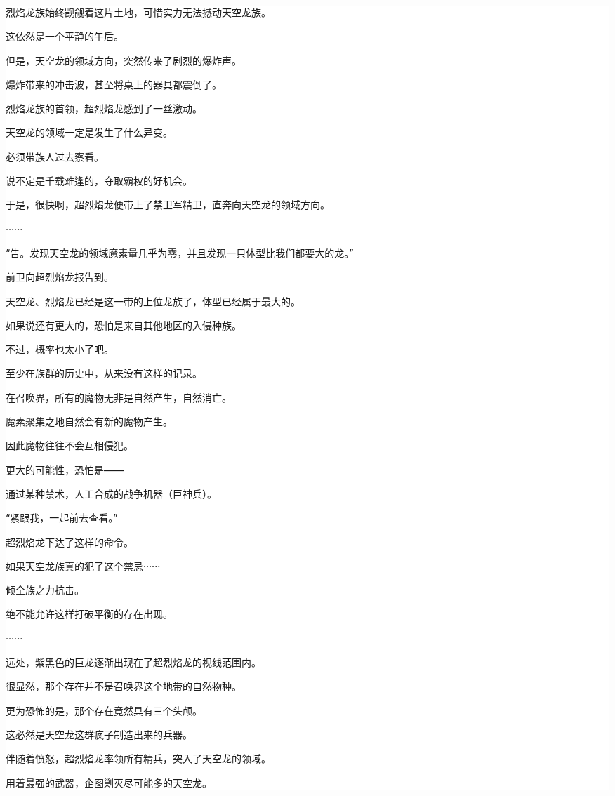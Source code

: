 烈焰龙族始终觊觎着这片土地，可惜实力无法撼动天空龙族。

这依然是一个平静的午后。

但是，天空龙的领域方向，突然传来了剧烈的爆炸声。

爆炸带来的冲击波，甚至将桌上的器具都震倒了。

烈焰龙族的首领，超烈焰龙感到了一丝激动。

天空龙的领域一定是发生了什么异变。

必须带族人过去察看。

说不定是千载难逢的，夺取霸权的好机会。

于是，很快啊，超烈焰龙便带上了禁卫军精卫，直奔向天空龙的领域方向。

······

“告。发现天空龙的领域魔素量几乎为零，并且发现一只体型比我们都要大的龙。”

前卫向超烈焰龙报告到。

天空龙、烈焰龙已经是这一带的上位龙族了，体型已经属于最大的。

如果说还有更大的，恐怕是来自其他地区的入侵种族。

不过，概率也太小了吧。

至少在族群的历史中，从来没有这样的记录。

在召唤界，所有的魔物无非是自然产生，自然消亡。

魔素聚集之地自然会有新的魔物产生。

因此魔物往往不会互相侵犯。

更大的可能性，恐怕是——

通过某种禁术，人工合成的战争机器（巨神兵）。

“紧跟我，一起前去查看。”

超烈焰龙下达了这样的命令。

如果天空龙族真的犯了这个禁忌······

倾全族之力抗击。

绝不能允许这样打破平衡的存在出现。

······

远处，紫黑色的巨龙逐渐出现在了超烈焰龙的视线范围内。

很显然，那个存在并不是召唤界这个地带的自然物种。

更为恐怖的是，那个存在竟然具有三个头颅。

这必然是天空龙这群疯子制造出来的兵器。

伴随着愤怒，超烈焰龙率领所有精兵，突入了天空龙的领域。

用着最强的武器，企图剿灭尽可能多的天空龙。
